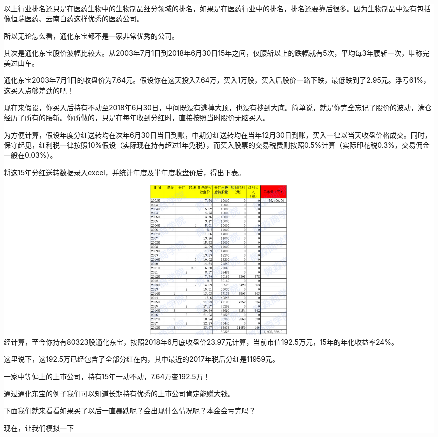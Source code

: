 以上行业排名还只是在医药生物中的生物制品细分领域的排名，如果是在医药行业中的排名，排名还要靠后很多。因为生物制品中没有包括像恒瑞医药、云南白药这样优秀的医药公司。

所以无论怎么看，通化东宝都不是一家非常优秀的公司。

其次是通化东宝股价波幅比较大。从2003年7月1日到2018年6月30日15年之间，仅腰斩以上的跌幅就有5次，平均每3年腰斩一次，堪称完美过山车。

通化东宝2003年7月1日的收盘价为7.64元。假设你在这天投入7.64万，买入1万股，买入后股价一路下跌，最低跌到了2.95元。浮亏61%，这买入点够差劲的吧！

现在来假设，你买入后持有不动至2018年6月30日，中间既没有逃掉大顶，也没有抄到大底。简单说，就是你完全忘记了股价的波动，满仓经历了所有的腰斩。你所做的，只是在每年收到分红时，直接按照当时股价无脑买入。

为方便计算，假设年度分红送转均在次年6月30日当日到账，中期分红送转均在当年12月30日到账，买入一律以当天收盘价格成交。同时，保守起见，红利税一律按照10%假设（实际现在持有超过1年免税），而买入股票的交易税费则按照0.5%计算（实际印花税0.3%，交易佣金一般在0.03%）。

将这15年分红送转数据录入excel，并统计年度及半年度收盘价后，得出下表。
<div align=center><img width="500" height="300" src="https://raw.githubusercontent.com/OneStepAndTwoSteps/Financial-management/master/static/16.jpg"/></div>
经计算，至今你持有80323股通化东宝，按照2018年6月底收盘价23.97元计算，当前市值192.5万元，15年的年化收益率24%。

这里说下，这192.5万已经包含了全部分红在内，其中最近的2017年税后分红是11959元。

一家中等偏上的上市公司，持有15年一动不动，7.64万变192.5万！

通过通化东宝的例子我们可以知道长期持有优秀的上市公司肯定能赚大钱。

下面我们就来看看如果买了以后一直暴跌呢？会出现什么情况呢？本金会亏完吗？

现在，让我们模拟一下
